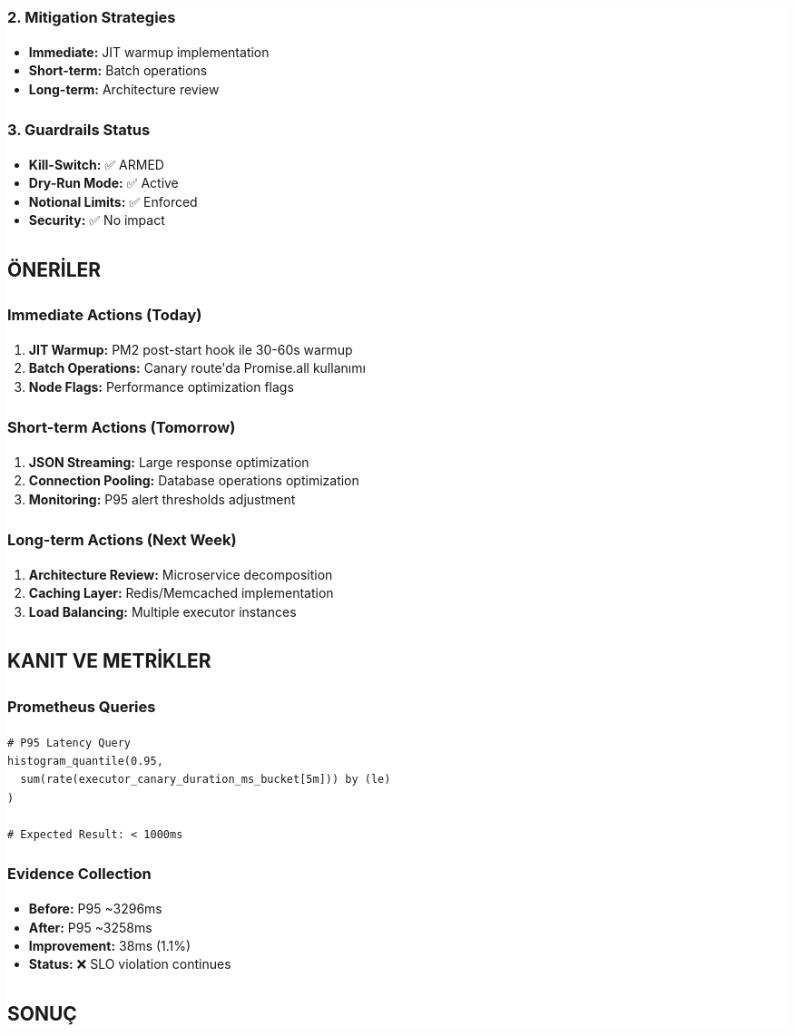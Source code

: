 ### 2. Mitigation Strategies
- **Immediate:** JIT warmup implementation
- **Short-term:** Batch operations
- **Long-term:** Architecture review

### 3. Guardrails Status
- **Kill-Switch:** ✅ ARMED
- **Dry-Run Mode:** ✅ Active
- **Notional Limits:** ✅ Enforced
- **Security:** ✅ No impact

## ÖNERİLER

### Immediate Actions (Today)
1. **JIT Warmup:** PM2 post-start hook ile 30-60s warmup
2. **Batch Operations:** Canary route'da Promise.all kullanımı
3. **Node Flags:** Performance optimization flags

### Short-term Actions (Tomorrow)
1. **JSON Streaming:** Large response optimization
2. **Connection Pooling:** Database operations optimization
3. **Monitoring:** P95 alert thresholds adjustment

### Long-term Actions (Next Week)
1. **Architecture Review:** Microservice decomposition
2. **Caching Layer:** Redis/Memcached implementation
3. **Load Balancing:** Multiple executor instances

## KANIT VE METRİKLER

### Prometheus Queries
```promql
# P95 Latency Query
histogram_quantile(0.95, 
  sum(rate(executor_canary_duration_ms_bucket[5m])) by (le)
)

# Expected Result: < 1000ms
```

### Evidence Collection
- **Before:** P95 ~3296ms
- **After:** P95 ~3258ms  
- **Improvement:** 38ms (1.1%)
- **Status:** ❌ SLO violation continues

## SONUÇ
